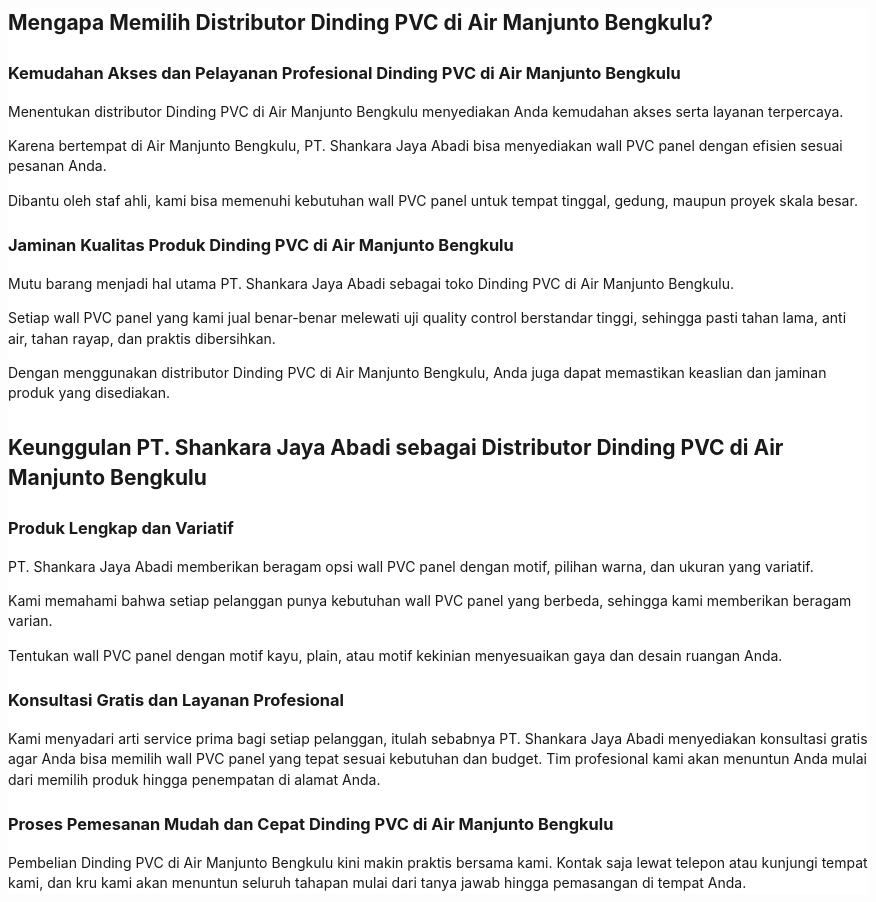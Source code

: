 ## Mengapa Memilih Distributor Dinding PVC di Air Manjunto Bengkulu?

### Kemudahan Akses dan Pelayanan Profesional Dinding PVC di Air Manjunto Bengkulu

Menentukan distributor Dinding PVC di Air Manjunto Bengkulu menyediakan Anda kemudahan akses serta layanan terpercaya.

Karena bertempat di Air Manjunto Bengkulu, PT. Shankara Jaya Abadi bisa menyediakan wall PVC panel dengan efisien sesuai pesanan Anda.

Dibantu oleh staf ahli, kami bisa memenuhi kebutuhan wall PVC panel untuk tempat tinggal, gedung, maupun proyek skala besar.

### Jaminan Kualitas Produk Dinding PVC di Air Manjunto Bengkulu

Mutu barang menjadi hal utama PT. Shankara Jaya Abadi sebagai toko Dinding PVC di Air Manjunto Bengkulu.

Setiap wall PVC panel yang kami jual benar-benar melewati uji quality control berstandar tinggi, sehingga pasti tahan lama, anti air, tahan rayap, dan praktis dibersihkan.

Dengan menggunakan distributor Dinding PVC di Air Manjunto Bengkulu, Anda juga dapat memastikan keaslian dan jaminan produk yang disediakan.

## Keunggulan PT. Shankara Jaya Abadi sebagai Distributor Dinding PVC di Air Manjunto Bengkulu

### Produk Lengkap dan Variatif

PT. Shankara Jaya Abadi memberikan beragam opsi wall PVC panel dengan motif, pilihan warna, dan ukuran yang variatif.

Kami memahami bahwa setiap pelanggan punya kebutuhan wall PVC panel yang berbeda, sehingga kami memberikan beragam varian.

Tentukan wall PVC panel dengan motif kayu, plain, atau motif kekinian menyesuaikan gaya dan desain ruangan Anda.

### Konsultasi Gratis dan Layanan Profesional

Kami menyadari arti service prima bagi setiap pelanggan, itulah sebabnya PT. Shankara Jaya Abadi menyediakan konsultasi gratis agar Anda bisa memilih wall PVC panel yang tepat sesuai kebutuhan dan budget. Tim profesional kami akan menuntun Anda mulai dari memilih produk hingga penempatan di alamat Anda.

### Proses Pemesanan Mudah dan Cepat Dinding PVC di Air Manjunto Bengkulu

Pembelian Dinding PVC di Air Manjunto Bengkulu kini makin praktis bersama kami. Kontak saja lewat telepon atau kunjungi tempat kami, dan kru kami akan menuntun seluruh tahapan mulai dari tanya jawab hingga pemasangan di tempat Anda.
